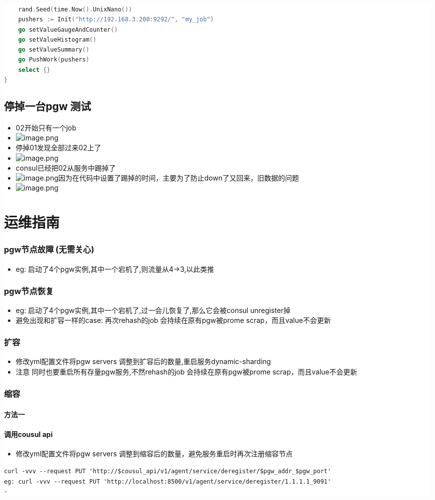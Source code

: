 ```go
	rand.Seed(time.Now().UnixNano())
	pushers := Init("http://192.168.3.200:9292/", "my_job")
	go setValueGaugeAndCounter()
	go setValueHistogram()
	go setValueSummary()
	go PushWork(pushers)
	select {}
}

```

## 停掉一台pgw 测试

- 02开始只有一个job
- ![image.png](https://fynotefile.oss-cn-zhangjiakou.aliyuncs.com/fynote/908/1630112459000/c6147a9dde7e4f20b50843440bdae77e.png)
- 停掉01发现全部过来02上了
- ![image.png](https://fynotefile.oss-cn-zhangjiakou.aliyuncs.com/fynote/908/1630112459000/badc30d87a564e6e9a165ca20093c479.png)
- consul已经把02从服务中踢掉了
- ![image.png](https://fynotefile.oss-cn-zhangjiakou.aliyuncs.com/fynote/908/1630112459000/42f9129a930c459a873cfd4c215e9e27.png)因为在代码中设置了踢掉的时间，主要为了防止down了又回来，旧数据的问题
- ![image.png](https://fynotefile.oss-cn-zhangjiakou.aliyuncs.com/fynote/908/1630112459000/62404e5c58144662948b18f5aadefc31.png)

# 运维指南

### pgw节点故障 (无需关心)

- eg: 启动了4个pgw实例,其中一个宕机了,则流量从4->3,以此类推

### pgw节点恢复

- eg: 启动了4个pgw实例,其中一个宕机了,过一会儿恢复了,那么它会被consul unregister掉
- 避免出现和扩容一样的case: 再次rehash的job 会持续在原有pgw被prome scrap，而且value不会更新

### 扩容

- 修改yml配置文件将pgw servers 调整到扩容后的数量,重启服务dynamic-sharding
- 注意 同时也要重启所有存量pgw服务,不然rehash的job 会持续在原有pgw被prome scrap，而且value不会更新

### 缩容

#### 方法一

#### 调用cousul api

- 修改yml配置文件将pgw servers 调整到缩容后的数量，避免服务重启时再次注册缩容节点

```shell
curl -vvv --request PUT 'http://$cousul_api/v1/agent/service/deregister/$pgw_addr_$pgw_port' 
eg: curl -vvv --request PUT 'http://localhost:8500/v1/agent/service/deregister/1.1.1.1_9091'
-  
```
